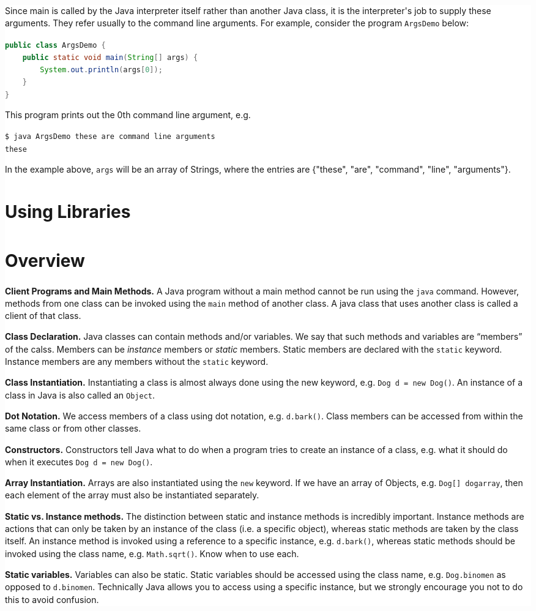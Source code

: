 Since main is called by the Java interpreter itself rather than another Java class, it is the interpreter's job to supply these arguments. They refer usually to the command line arguments. For example, consider the program `ArgsDemo` below:

```java
public class ArgsDemo {
    public static void main(String[] args) {
        System.out.println(args[0]);
    }
}
```

This program prints out the 0th command line argument, e.g.

```
$ java ArgsDemo these are command line arguments
these
```

In the example above, `args` will be an array of Strings, where the entries are {"these", "are", "command", "line", "arguments"}.

# Using Libraries

# Overview

**Client Programs and Main Methods.** A Java program without a main method cannot be run using the `java` command. However, methods from one class can be invoked using the `main` method of another class. A java class that uses another class is called a client of that class.

**Class Declaration.** Java classes can contain methods and/or variables. We say that such methods and variables are “members” of the calss. Members can be *instance* members or *static* members. Static members are declared with the `static` keyword. Instance members are any members without the `static` keyword.

**Class Instantiation.** Instantiating a class is almost always done using the new keyword, e.g. `Dog d = new Dog()`. An instance of a class in Java is also called an `Object`.

**Dot Notation.** We access members of a class using dot notation, e.g. `d.bark()`. Class members can be accessed from within the same class or from other classes.

**Constructors.** Constructors tell Java what to do when a program tries to create an instance of a class, e.g. what it should do when it executes `Dog d = new Dog()`.

**Array Instantiation.** Arrays are also instantiated using the `new` keyword. If we have an array of Objects, e.g. `Dog[] dogarray`, then each element of the array must also be instantiated separately.

**Static vs. Instance methods.** The distinction between static and instance methods is incredibly important. Instance methods are actions that can only be taken by an instance of the class (i.e. a specific object), whereas static methods are taken by the class itself. An instance method is invoked using a reference to a specific instance, e.g. `d.bark()`, whereas static methods should be invoked using the class name, e.g. `Math.sqrt()`. Know when to use each.

**Static variables.** Variables can also be static. Static variables should be accessed using the class name, e.g. `Dog.binomen` as opposed to `d.binomen`. Technically Java allows you to access using a specific instance, but we strongly encourage you not to do this to avoid confusion.
